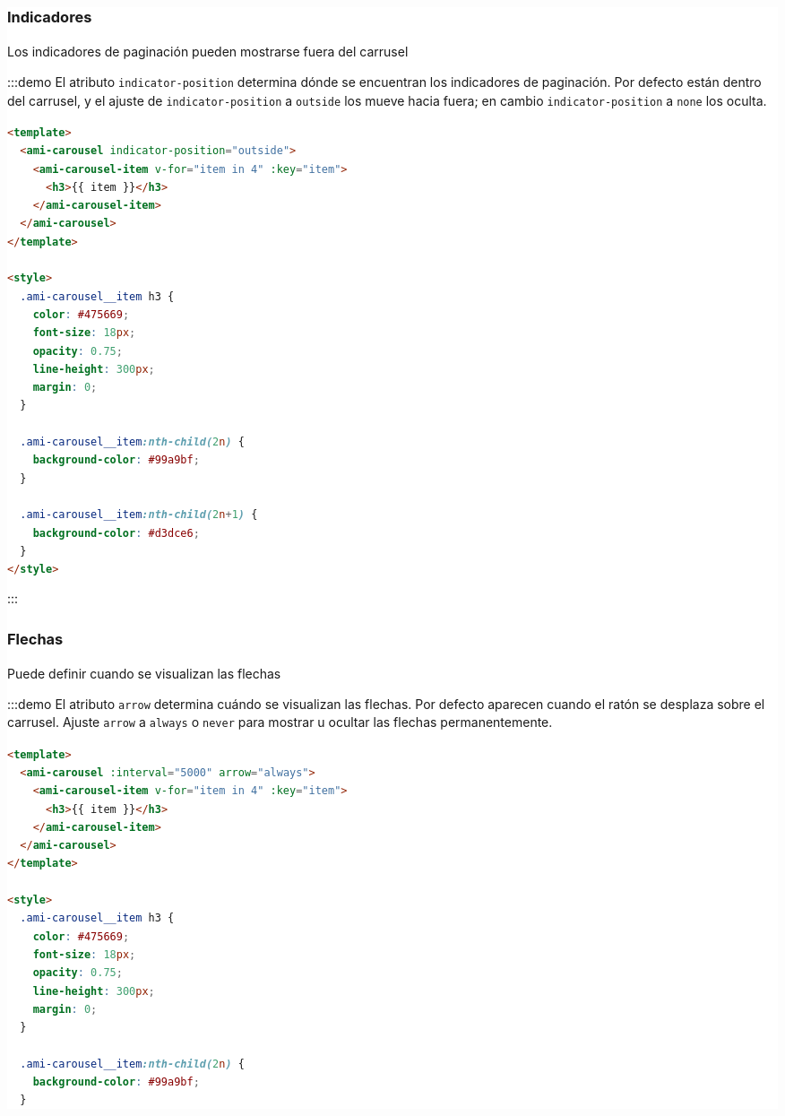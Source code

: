 ### Indicadores

Los indicadores de paginación pueden mostrarse fuera del carrusel

:::demo El atributo  `indicator-position`  determina dónde se encuentran los indicadores de paginación. Por defecto están dentro del carrusel, y el ajuste de `indicator-position`  a `outside`  los mueve hacia fuera; en cambio `indicator-position`  a `none`  los oculta.

```html
<template>
  <ami-carousel indicator-position="outside">
    <ami-carousel-item v-for="item in 4" :key="item">
      <h3>{{ item }}</h3>
    </ami-carousel-item>
  </ami-carousel>
</template>

<style>
  .ami-carousel__item h3 {
    color: #475669;
    font-size: 18px;
    opacity: 0.75;
    line-height: 300px;
    margin: 0;
  }

  .ami-carousel__item:nth-child(2n) {
    background-color: #99a9bf;
  }

  .ami-carousel__item:nth-child(2n+1) {
    background-color: #d3dce6;
  }
</style>
```
:::

### Flechas

Puede definir cuando se visualizan las flechas

:::demo El atributo `arrow` determina cuándo se visualizan las flechas. Por defecto aparecen cuando el ratón se desplaza sobre el carrusel. Ajuste `arrow` a `always` o `never` para mostrar u ocultar las flechas permanentemente.

```html
<template>
  <ami-carousel :interval="5000" arrow="always">
    <ami-carousel-item v-for="item in 4" :key="item">
      <h3>{{ item }}</h3>
    </ami-carousel-item>
  </ami-carousel>
</template>

<style>
  .ami-carousel__item h3 {
    color: #475669;
    font-size: 18px;
    opacity: 0.75;
    line-height: 300px;
    margin: 0;
  }

  .ami-carousel__item:nth-child(2n) {
    background-color: #99a9bf;
  }
```